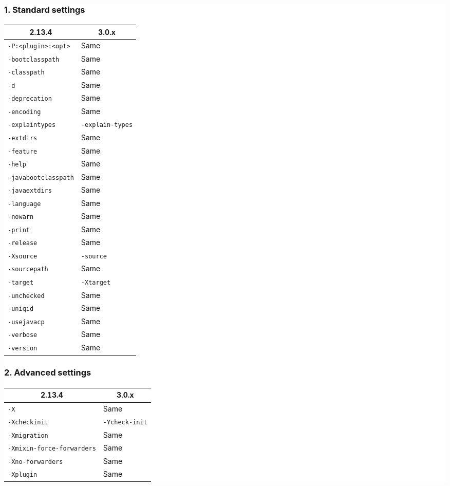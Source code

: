### 1. Standard settings

| 2.13.4 | 3.0.x |
|-|-|
| `-P:<plugin>:<opt>` | Same | 
| `-bootclasspath` | Same | 
| `-classpath` | Same | 
| `-d` | Same | 
| `-deprecation` | Same | 
| `-encoding` | Same | 
| `-explaintypes` | `-explain-types` | 
| `-extdirs` | Same | 
| `-feature` | Same | 
| `-help` | Same | 
| `-javabootclasspath` | Same | 
| `-javaextdirs` | Same | 
| `-language` | Same | 
| `-nowarn` | Same | 
| `-print` | Same | 
| `-release` | Same | 
| `-Xsource` | `-source` |
| `-sourcepath` | Same | 
| `-target` | `-Xtarget` | 
| `-unchecked` | Same | 
| `-uniqid` | Same | 
| `-usejavacp` | Same | 
| `-verbose` | Same | 
| `-version` | Same | 

### 2. Advanced settings

| 2.13.4 | 3.0.x |
|-|-|
|`-X` | Same |
|`-Xcheckinit` | `-Ycheck-init` | 
|`-Xmigration` | Same | 
|`-Xmixin-force-forwarders` | Same | 
|`-Xno-forwarders` | Same | 
|`-Xplugin` | Same | 
